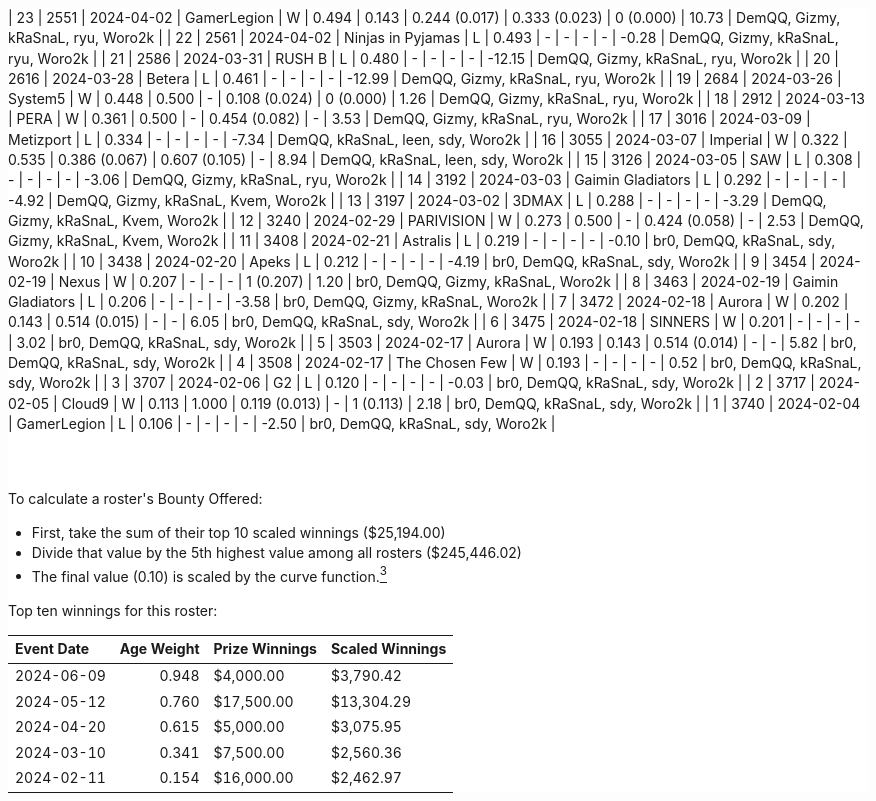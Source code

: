 |           23 |     2551 | 2024-04-02 | GamerLegion       | W   | 0.494      | 0.143        | 0.244 (0.017)    | 0.333 (0.023)    | 0 (0.000) |    10.73 | DemQQ, Gizmy, kRaSnaL, ryu, Woro2k  |
|           22 |     2561 | 2024-04-02 | Ninjas in Pyjamas | L   | 0.493      | -            | -                | -                | -         |    -0.28 | DemQQ, Gizmy, kRaSnaL, ryu, Woro2k  |
|           21 |     2586 | 2024-03-31 | RUSH B            | L   | 0.480      | -            | -                | -                | -         |   -12.15 | DemQQ, Gizmy, kRaSnaL, ryu, Woro2k  |
|           20 |     2616 | 2024-03-28 | Betera            | L   | 0.461      | -            | -                | -                | -         |   -12.99 | DemQQ, Gizmy, kRaSnaL, ryu, Woro2k  |
|           19 |     2684 | 2024-03-26 | System5           | W   | 0.448      | 0.500        | -                | 0.108 (0.024)    | 0 (0.000) |     1.26 | DemQQ, Gizmy, kRaSnaL, ryu, Woro2k  |
|           18 |     2912 | 2024-03-13 | PERA              | W   | 0.361      | 0.500        | -                | 0.454 (0.082)    | -         |     3.53 | DemQQ, Gizmy, kRaSnaL, ryu, Woro2k  |
|           17 |     3016 | 2024-03-09 | Metizport         | L   | 0.334      | -            | -                | -                | -         |    -7.34 | DemQQ, kRaSnaL, leen, sdy, Woro2k   |
|           16 |     3055 | 2024-03-07 | Imperial          | W   | 0.322      | 0.535        | 0.386 (0.067)    | 0.607 (0.105)    | -         |     8.94 | DemQQ, kRaSnaL, leen, sdy, Woro2k   |
|           15 |     3126 | 2024-03-05 | SAW               | L   | 0.308      | -            | -                | -                | -         |    -3.06 | DemQQ, Gizmy, kRaSnaL, ryu, Woro2k  |
|           14 |     3192 | 2024-03-03 | Gaimin Gladiators | L   | 0.292      | -            | -                | -                | -         |    -4.92 | DemQQ, Gizmy, kRaSnaL, Kvem, Woro2k |
|           13 |     3197 | 2024-03-02 | 3DMAX             | L   | 0.288      | -            | -                | -                | -         |    -3.29 | DemQQ, Gizmy, kRaSnaL, Kvem, Woro2k |
|           12 |     3240 | 2024-02-29 | PARIVISION        | W   | 0.273      | 0.500        | -                | 0.424 (0.058)    | -         |     2.53 | DemQQ, Gizmy, kRaSnaL, Kvem, Woro2k |
|           11 |     3408 | 2024-02-21 | Astralis          | L   | 0.219      | -            | -                | -                | -         |    -0.10 | br0, DemQQ, kRaSnaL, sdy, Woro2k    |
|           10 |     3438 | 2024-02-20 | Apeks             | L   | 0.212      | -            | -                | -                | -         |    -4.19 | br0, DemQQ, kRaSnaL, sdy, Woro2k    |
|            9 |     3454 | 2024-02-19 | Nexus             | W   | 0.207      | -            | -                | -                | 1 (0.207) |     1.20 | br0, DemQQ, Gizmy, kRaSnaL, Woro2k  |
|            8 |     3463 | 2024-02-19 | Gaimin Gladiators | L   | 0.206      | -            | -                | -                | -         |    -3.58 | br0, DemQQ, Gizmy, kRaSnaL, Woro2k  |
|            7 |     3472 | 2024-02-18 | Aurora            | W   | 0.202      | 0.143        | 0.514 (0.015)    | -                | -         |     6.05 | br0, DemQQ, kRaSnaL, sdy, Woro2k    |
|            6 |     3475 | 2024-02-18 | SINNERS           | W   | 0.201      | -            | -                | -                | -         |     3.02 | br0, DemQQ, kRaSnaL, sdy, Woro2k    |
|            5 |     3503 | 2024-02-17 | Aurora            | W   | 0.193      | 0.143        | 0.514 (0.014)    | -                | -         |     5.82 | br0, DemQQ, kRaSnaL, sdy, Woro2k    |
|            4 |     3508 | 2024-02-17 | The Chosen Few    | W   | 0.193      | -            | -                | -                | -         |     0.52 | br0, DemQQ, kRaSnaL, sdy, Woro2k    |
|            3 |     3707 | 2024-02-06 | G2                | L   | 0.120      | -            | -                | -                | -         |    -0.03 | br0, DemQQ, kRaSnaL, sdy, Woro2k    |
|            2 |     3717 | 2024-02-05 | Cloud9            | W   | 0.113      | 1.000        | 0.119 (0.013)    | -                | 1 (0.113) |     2.18 | br0, DemQQ, kRaSnaL, sdy, Woro2k    |
|            1 |     3740 | 2024-02-04 | GamerLegion       | L   | 0.106      | -            | -                | -                | -         |    -2.50 | br0, DemQQ, kRaSnaL, sdy, Woro2k    |

<br />
<span id="table2"></span><br />
To calculate a roster's Bounty Offered:<br />

- First, take the sum of their top 10 scaled winnings ($25,194.00)
- Divide that value by the 5th highest value among all rosters ($245,446.02)
- The final value (0.10) is scaled by the curve function.[<sup>3</sup>](#curveFunction)

Top ten winnings for this roster:<br />

| Event Date | Age Weight | Prize Winnings | Scaled Winnings |
| :- | -: | :- | :- |
| 2024-06-09 |      0.948 | $4,000.00      | $3,790.42       |
| 2024-05-12 |      0.760 | $17,500.00     | $13,304.29      |
| 2024-04-20 |      0.615 | $5,000.00      | $3,075.95       |
| 2024-03-10 |      0.341 | $7,500.00      | $2,560.36       |
| 2024-02-11 |      0.154 | $16,000.00     | $2,462.97       |
